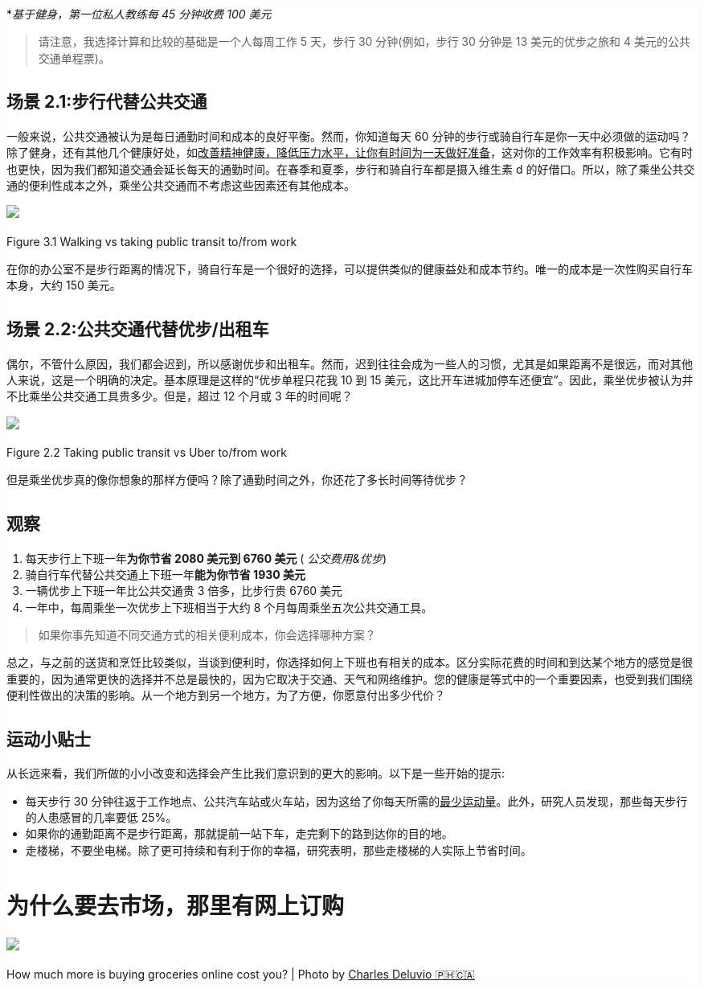 **基于健身，第一位私人教练每 45 分钟收费 100 美元*

> 请注意，我选择计算和比较的基础是一个人每周工作 5 天，步行 30 分钟(例如，步行 30 分钟是 13 美元的优步之旅和 4 美元的公共交通单程票)。

## 场景 2.1:步行代替公共交通

一般来说，公共交通被认为是每日通勤时间和成本的良好平衡。然而，你知道每天 60 分钟的步行或骑自行车是你一天中必须做的运动吗？除了健身，还有其他几个健康好处，如[改善精神健康，降低压力水平，让你有时间为一天做好准备](https://letsreachsuccess.com/benefits-walking-to-work/)，这对你的工作效率有积极影响。它有时也更快，因为我们都知道交通会延长每天的通勤时间。在春季和夏季，步行和骑自行车都是摄入维生素 d 的好借口。所以，除了乘坐公共交通的便利性成本之外，乘坐公共交通而不考虑这些因素还有其他成本。

![](img/02ae8df8dbecd30aad7d8ee2590aef23.png)

Figure 3.1 Walking vs taking public transit to/from work

在你的办公室不是步行距离的情况下，骑自行车是一个很好的选择，可以提供类似的健康益处和成本节约。唯一的成本是一次性购买自行车本身，大约 150 美元。

## 场景 2.2:公共交通代替优步/出租车

偶尔，不管什么原因，我们都会迟到，所以感谢优步和出租车。然而，迟到往往会成为一些人的习惯，尤其是如果距离不是很远，而对其他人来说，这是一个明确的决定。基本原理是这样的“优步单程只花我 10 到 15 美元，这比开车进城加停车还便宜”。因此，乘坐优步被认为并不比乘坐公共交通工具贵多少。但是，超过 12 个月或 3 年的时间呢？

![](img/604801c645f02437952f26c126a9a731.png)

Figure 2.2 Taking public transit vs Uber to/from work

但是乘坐优步真的像你想象的那样方便吗？除了通勤时间之外，你还花了多长时间等待优步？

## 观察

1.  每天步行上下班一年**为你节省 2080 美元到 6760 美元** ( *公交费用&优步*)
2.  骑自行车代替公共交通上下班一年**能为你节省 1930 美元**
3.  一辆优步上下班一年比公共交通贵 3 倍多，比步行贵 6760 美元
4.  一年中，每周乘坐一次优步上下班相当于大约 8 个月每周乘坐五次公共交通工具。

> 如果你事先知道不同交通方式的相关便利成本，你会选择哪种方案？

总之，与之前的送货和烹饪比较类似，当谈到便利时，你选择如何上下班也有相关的成本。区分实际花费的时间和到达某个地方的感觉是很重要的，因为通常更快的选择并不总是最快的，因为它取决于交通、天气和网络维护。您的健康是等式中的一个重要因素，也受到我们围绕便利性做出的决策的影响。从一个地方到另一个地方，为了方便，你愿意付出多少代价？

## **运动小贴士**

从长远来看，我们所做的小小改变和选择会产生比我们意识到的更大的影响。以下是一些开始的提示:

*   每天步行 30 分钟往返于工作地点、公共汽车站或火车站，因为这给了你每天所需的[最少运动量](https://www.more.com/lifestyle/exercise-health/walking-enough-workout)。此外，研究人员发现，那些每天步行的人患感冒的几率要低 25%。
*   如果你的通勤距离不是步行距离，那就提前一站下车，走完剩下的路到达你的目的地。
*   走楼梯，不要坐电梯。除了更可持续和有利于你的幸福，研究表明，那些走楼梯的人实际上节省时间。

# 为什么要去市场，那里有网上订购

![](img/edd64687084fb501e2dbfc5c97347cdb.png)

How much more is buying groceries online cost you? | Photo by [Charles Deluvio 🇵🇭🇨🇦](https://unsplash.com/photos/vKEwDELlFbg?utm_source=unsplash&utm_medium=referral&utm_content=creditCopyText)
